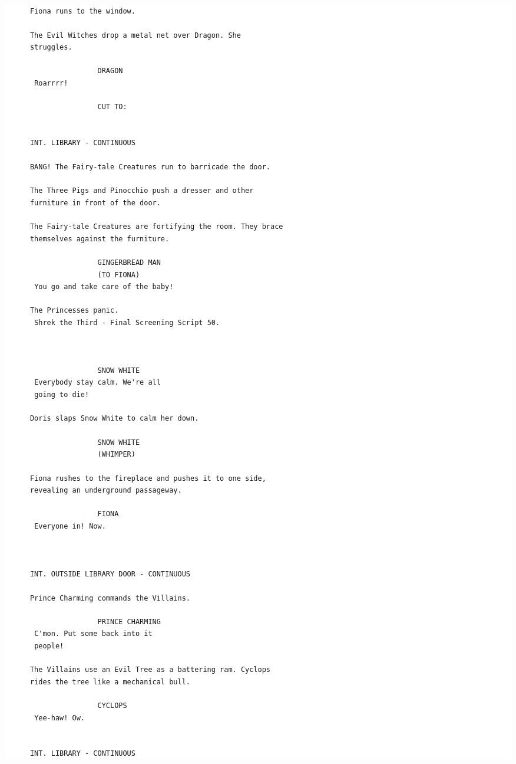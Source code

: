           Fiona runs to the window.
                         
          The Evil Witches drop a metal net over Dragon. She
          struggles.
                         
                          DRAGON
           Roarrrr!
                         
                          CUT TO:
                         
                         
          INT. LIBRARY - CONTINUOUS
                         
          BANG! The Fairy-tale Creatures run to barricade the door.
                         
          The Three Pigs and Pinocchio push a dresser and other
          furniture in front of the door.
                         
          The Fairy-tale Creatures are fortifying the room. They brace
          themselves against the furniture.
                         
                          GINGERBREAD MAN
                          (TO FIONA)
           You go and take care of the baby!
                         
          The Princesses panic.
           Shrek the Third - Final Screening Script 50.
                         
                         
                         
                          SNOW WHITE
           Everybody stay calm. We're all
           going to die!
                         
          Doris slaps Snow White to calm her down.
                         
                          SNOW WHITE
                          (WHIMPER)
                         
          Fiona rushes to the fireplace and pushes it to one side,
          revealing an underground passageway.
                         
                          FIONA
           Everyone in! Now.
                         
                         
                         
          INT. OUTSIDE LIBRARY DOOR - CONTINUOUS
                         
          Prince Charming commands the Villains.
                         
                          PRINCE CHARMING
           C'mon. Put some back into it
           people!
                         
          The Villains use an Evil Tree as a battering ram. Cyclops
          rides the tree like a mechanical bull.
                         
                          CYCLOPS
           Yee-haw! Ow.
                         
                         
          INT. LIBRARY - CONTINUOUS
                         